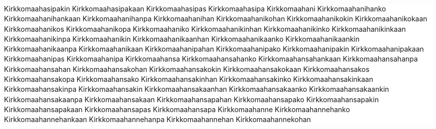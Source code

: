 Kirkkomaahasipakin
Kirkkomaahasipakaan
Kirkkomaahasipas
Kirkkomaahasipa
Kirkkomaahani
Kirkkomaahanihanko
Kirkkomaahanihankaan
Kirkkomaahanihanpa
Kirkkomaahanihan
Kirkkomaahanikohan
Kirkkomaahanikokin
Kirkkomaahanikokaan
Kirkkomaahanikos
Kirkkomaahanikopa
Kirkkomaahaniko
Kirkkomaahanikinhan
Kirkkomaahanikinko
Kirkkomaahanikinkaan
Kirkkomaahanikinpa
Kirkkomaahanikin
Kirkkomaahanikaanhan
Kirkkomaahanikaanko
Kirkkomaahanikaankin
Kirkkomaahanikaanpa
Kirkkomaahanikaan
Kirkkomaahanipahan
Kirkkomaahanipako
Kirkkomaahanipakin
Kirkkomaahanipakaan
Kirkkomaahanipas
Kirkkomaahanipa
Kirkkomaahansa
Kirkkomaahansahanko
Kirkkomaahansahankaan
Kirkkomaahansahanpa
Kirkkomaahansahan
Kirkkomaahansakohan
Kirkkomaahansakokin
Kirkkomaahansakokaan
Kirkkomaahansakos
Kirkkomaahansakopa
Kirkkomaahansako
Kirkkomaahansakinhan
Kirkkomaahansakinko
Kirkkomaahansakinkaan
Kirkkomaahansakinpa
Kirkkomaahansakin
Kirkkomaahansakaanhan
Kirkkomaahansakaanko
Kirkkomaahansakaankin
Kirkkomaahansakaanpa
Kirkkomaahansakaan
Kirkkomaahansapahan
Kirkkomaahansapako
Kirkkomaahansapakin
Kirkkomaahansapakaan
Kirkkomaahansapas
Kirkkomaahansapa
Kirkkomaahanne
Kirkkomaahannehanko
Kirkkomaahannehankaan
Kirkkomaahannehanpa
Kirkkomaahannehan
Kirkkomaahannekohan